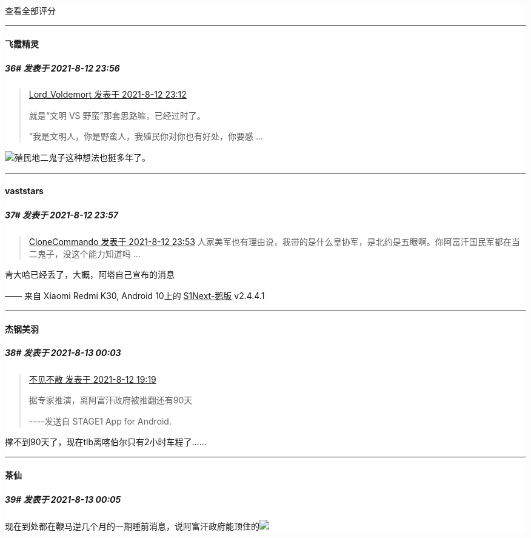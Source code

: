 
查看全部评分


*****

####  飞霞精灵  
##### 36#       发表于 2021-8-12 23:56


<blockquote><a href="httphttps://bbs.saraba1st.com/2b/forum.php?mod=redirect&amp;goto=findpost&amp;pid=52348287&amp;ptid=2020431" target="_blank">Lord_Voldemort 发表于 2021-8-12 23:12</a>

就是“文明 VS 野蛮”那套思路嘛，已经过时了。

“我是文明人，你是野蛮人，我殖民你对你也有好处，你要感 ...</blockquote>
<img src="https://static.saraba1st.com/image/smiley/face2017/067.png" referrerpolicy="no-referrer">殖民地二鬼子这种想法也挺多年了。


*****

####  vaststars  
##### 37#       发表于 2021-8-12 23:57


<blockquote><a href="httphttps://bbs.saraba1st.com/2b/forum.php?mod=redirect&amp;goto=findpost&amp;pid=52348775&amp;ptid=2020431" target="_blank">CloneCommando 发表于 2021-8-12 23:53</a>
人家美军也有理由说，我带的是什么皇协军，是北约是五眼啊。你阿富汗国民军都在当二鬼子，没这个能力知道吗 ...</blockquote>
肯大哈已经丢了，大概，阿塔自己宣布的消息

—— 来自 Xiaomi Redmi K30, Android 10上的 [S1Next-鹅版](https://github.com/ykrank/S1-Next/releases) v2.4.4.1


*****

####  杰钢美羽  
##### 38#       发表于 2021-8-13 00:03


<blockquote><a href="httphttps://bbs.saraba1st.com/2b/forum.php?mod=redirect&amp;goto=findpost&amp;pid=52344767&amp;ptid=2020431" target="_blank">不见不散 发表于 2021-8-12 19:19</a>

据专家推演，离阿富汗政府被推翻还有90天


----发送自 STAGE1 App for Android.</blockquote>
撑不到90天了，现在tlb离喀伯尔只有2小时车程了……


*****

####  茶仙  
##### 39#       发表于 2021-8-13 00:05


现在到处都在鞭马逆几个月的一期睡前消息，说阿富汗政府能顶住的<img src="https://static.saraba1st.com/image/smiley/face2017/067.png" referrerpolicy="no-referrer">

